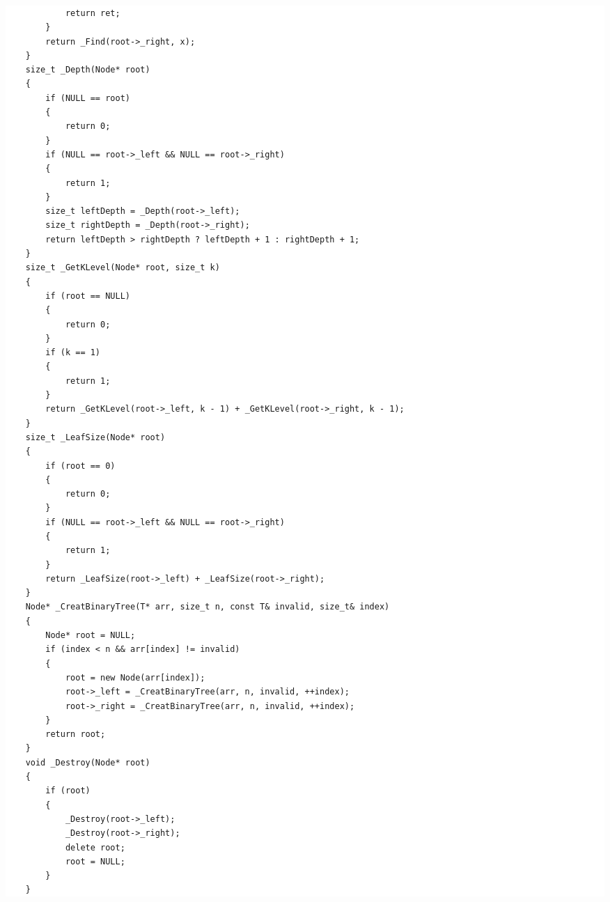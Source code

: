 ```
            return ret;
        }
        return _Find(root->_right, x);
    }
    size_t _Depth(Node* root)
    {
        if (NULL == root)
        {
            return 0;
        }
        if (NULL == root->_left && NULL == root->_right)
        {
            return 1;
        }
        size_t leftDepth = _Depth(root->_left);
        size_t rightDepth = _Depth(root->_right);
        return leftDepth > rightDepth ? leftDepth + 1 : rightDepth + 1;
    }
    size_t _GetKLevel(Node* root, size_t k)
    {
        if (root == NULL)
        {
            return 0;
        }
        if (k == 1)
        {
            return 1;
        }
        return _GetKLevel(root->_left, k - 1) + _GetKLevel(root->_right, k - 1);
    }
    size_t _LeafSize(Node* root)
    {
        if (root == 0)
        {
            return 0;
        }
        if (NULL == root->_left && NULL == root->_right)
        {
            return 1;
        }
        return _LeafSize(root->_left) + _LeafSize(root->_right);
    }
    Node* _CreatBinaryTree(T* arr, size_t n, const T& invalid, size_t& index)
    {
        Node* root = NULL;
        if (index < n && arr[index] != invalid)
        {
            root = new Node(arr[index]);
            root->_left = _CreatBinaryTree(arr, n, invalid, ++index);
            root->_right = _CreatBinaryTree(arr, n, invalid, ++index);
        }
        return root;
    }
    void _Destroy(Node* root)
    {
        if (root)
        {
            _Destroy(root->_left);
            _Destroy(root->_right);
            delete root;
            root = NULL;
        }
    }
```